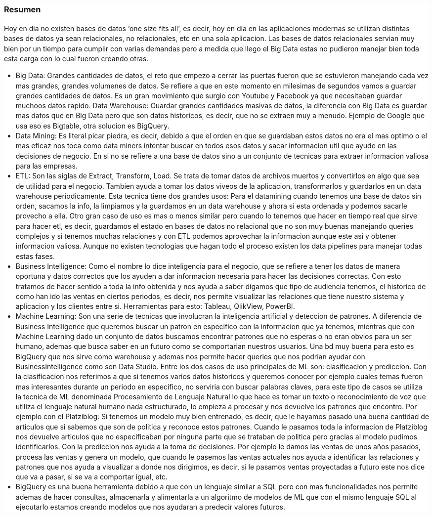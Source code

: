 
### Resumen
Hoy en dia no existen bases de datos ‘one size fits all’, es decir, hoy en dia en las aplicaciones modernas se utilizan distintas bases de datos ya sean relacionales, no relacionales, etc en una sola aplicacion. Las bases de datos relacionales servian muy bien por un tiempo para cumplir con varias demandas pero a medida que llego el Big Data estas no pudieron manejar bien toda esta carga con lo cual fueron creando otras.

- Big Data: Grandes cantidades de datos, el reto que empezo a cerrar las puertas fueron que se estuvieron manejando cada vez mas grandes, grandes volumenes de datos. Se refiere a que en este momento en milesimas de segundos vamos a guardar grandes cantidades de datos. Es un gran movimiento que surgio con Youtube y Facebook ya que necesitaban guardar muchoos datos rapido. Data Warehouse: Guardar grandes cantidades masivas de datos, la diferencia con Big Data es guardar mas datos que en Big Data pero que son datos historicos, es decir, que no se extraen muy a menudo. Ejemplo de Google que usa eso es Bigtable, otra solucion es BigQuery.
- Data Mining: Es literal picar piedra, es decir, debido a que el orden en que se guardaban estos datos no era el mas optimo o el mas eficaz nos toca como data miners intentar buscar en todos esos datos y sacar informacion util que ayude en las decisiones de negocio. En si no se refiere a una base de datos sino a un conjunto de tecnicas para extraer informacion valiosa para las empresas.
- ETL: Son las siglas de Extract, Transform, Load. Se trata de tomar datos de archivos muertos y convertirlos en algo que sea de utilidad para el negocio. Tambien ayuda a tomar los datos viveos de la aplicacion, transformarlos y guardarlos en un data warehouse periodicamente. Esta tecnica tiene dos grandes usos: Para el datamining cuando tenemos una base de datos sin orden, sacamos la info, la limpiamos y la guardamos en un data warehouse y ahora si esta ordenada y podemos sacarle provecho a ella. Otro gran caso de uso es mas o menos similar pero cuando lo tenemos que hacer en tiempo real que sirve para hacer etl, es decir, guardamos el estado en bases de datos no relacional que no son muy buenas manejando queries complejos y si tenemos muchas relaciones y con ETL podemos aprovechar la informacion aunque este asi y obtener informacion valiosa. Aunque no existen tecnologias que hagan todo el proceso existen los data pipelines para manejar todas estas fases.
- Business Intelligence: Como el nombre lo dice inteligencia para el negocio, que se refiere a tener los datos de manera oportuna y datos correctos que los ayuden a dar informacion necesaria para hacer las decisiones correctas. Con esto tratamos de hacer sentido a toda la info obtenida y nos ayuda a saber digamos que tipo de audiencia tenemos, el historico de como han ido las ventas en ciertos periodos, es decir, nos permite visualizar las relaciones que tiene nuestro sistema y aplicacion y los clientes entre si. Herramientas para esto: Tableau, QlikView, PowerBI.
- Machine Learning: Son una serie de tecnicas que involucran la inteligencia artificial y deteccion de patrones. A diferencia de Business Intelligence que queremos buscar un patron en especifico con la informacion que ya tenemos, mientras que con Machine Learning dado un conjunto de datos buscamos encontrar patrones que no esperas o no eran obvios para un ser humano, ademas que busca saber en un futuro como se comportarian nuestros usuarios. Una bd muy buena para esto es BigQuery que nos sirve como warehouse y ademas nos permite hacer queries que nos podrian ayudar con BusinessIntelligence como son Data Studio. Entre los dos casos de uso principales de ML son: clasificacion y prediccion. Con la clasificacion nos referimos a que si tenemos varios datos historicos y queremos conocer por ejemplo cuales temas fueron mas interesantes durante un periodo en especifico, no serviria con buscar palabras claves, para este tipo de casos se utiliza la tecnica de ML denominada Procesamiento de Lenguaje Natural lo que hace es tomar un texto o reconocimiento de voz que utiliza el lenguaje natural humano nada estructurado, lo empieza a procesar y nos devuelve los patrones que encontro. Por ejemplo con el Platziblog: Si tenemos un modelo muy bien entrenado, es decir, que le hayamos pasado una buena cantidad de articulos que si sabemos que son de politica y reconoce estos patrones. Cuando le pasamos toda la informacion de Platziblog nos devuelve articulos que no especificaban por ninguna parte que se trataban de politica pero gracias al modelo pudimos identificarlos. Con la prediccion nos ayuda a la toma de decisiones. Por ejemplo le damos las ventas de unos años pasados, procesa las ventas y genera un modelo, que cuando le pasemos las ventas actuales nos ayuda a identificar las relaciones y patrones que nos ayuda a visualizar a donde nos dirigimos, es decir, si le pasamos ventas proyectadas a futuro este nos dice que va a pasar, si se va a comportar igual, etc.
- BigQuery es una buena herramienta debido a que con un lenguaje similar a SQL pero con mas funcionalidades nos permite ademas de hacer consultas, almacenarla y alimentarla a un algoritmo de modelos de ML que con el mismo lenguaje SQL al ejecutarlo estamos creando modelos que nos ayudaran a predecir valores futuros.